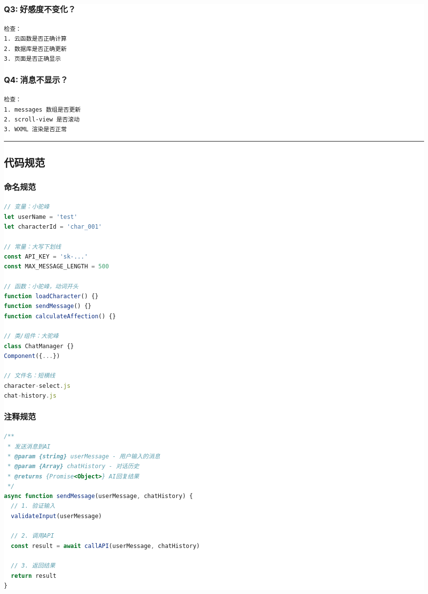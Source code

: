 ### Q3: 好感度不变化？
```
检查：
1. 云函数是否正确计算
2. 数据库是否正确更新
3. 页面是否正确显示
```

### Q4: 消息不显示？
```
检查：
1. messages 数组是否更新
2. scroll-view 是否滚动
3. WXML 渲染是否正常
```

---

## 代码规范

### 命名规范
```javascript
// 变量：小驼峰
let userName = 'test'
let characterId = 'char_001'

// 常量：大写下划线
const API_KEY = 'sk-...'
const MAX_MESSAGE_LENGTH = 500

// 函数：小驼峰，动词开头
function loadCharacter() {}
function sendMessage() {}
function calculateAffection() {}

// 类/组件：大驼峰
class ChatManager {}
Component({...})

// 文件名：短横线
character-select.js
chat-history.js
```

### 注释规范
```javascript
/**
 * 发送消息到AI
 * @param {string} userMessage - 用户输入的消息
 * @param {Array} chatHistory - 对话历史
 * @returns {Promise<Object>} AI回复结果
 */
async function sendMessage(userMessage, chatHistory) {
  // 1. 验证输入
  validateInput(userMessage)
  
  // 2. 调用API
  const result = await callAPI(userMessage, chatHistory)
  
  // 3. 返回结果
  return result
}
```
